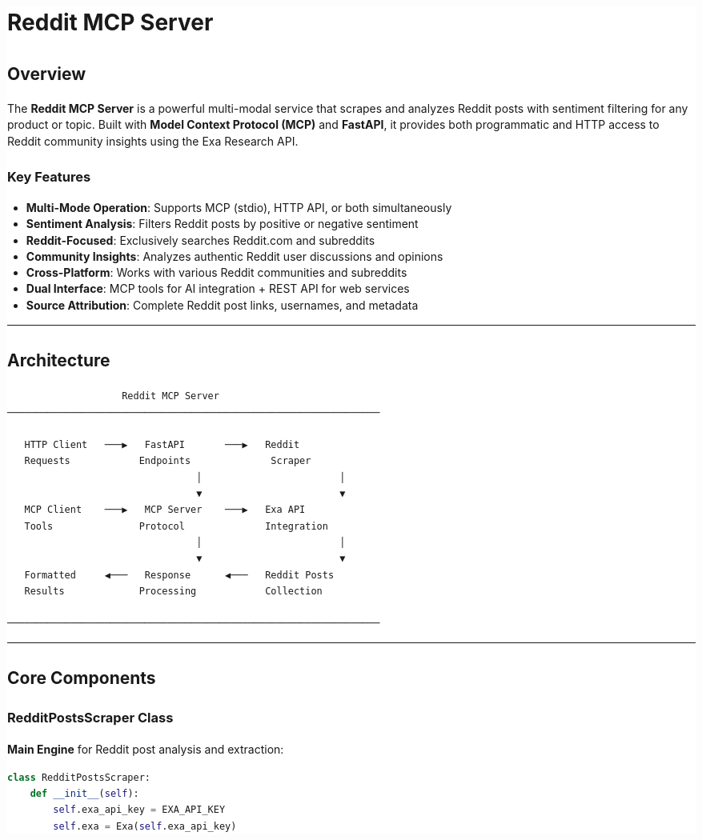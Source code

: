 # Reddit MCP Server

## Overview

The **Reddit MCP Server** is a powerful multi-modal service that scrapes and analyzes Reddit posts with sentiment filtering for any product or topic. Built with **Model Context Protocol (MCP)** and **FastAPI**, it provides both programmatic and HTTP access to Reddit community insights using the Exa Research API.

### Key Features
- **Multi-Mode Operation**: Supports MCP (stdio), HTTP API, or both simultaneously
- **Sentiment Analysis**: Filters Reddit posts by positive or negative sentiment
- **Reddit-Focused**: Exclusively searches Reddit.com and subreddits
- **Community Insights**: Analyzes authentic Reddit user discussions and opinions
- **Cross-Platform**: Works with various Reddit communities and subreddits
- **Dual Interface**: MCP tools for AI integration + REST API for web services
- **Source Attribution**: Complete Reddit post links, usernames, and metadata

---

## Architecture

```
                    Reddit MCP Server                            
─────────────────────────────────────────────────────────────────
                                                                 
   HTTP Client   ───▶   FastAPI       ───▶   Reddit        
   Requests            Endpoints              Scraper       
                                 │                        │        
                                 ▼                        ▼        
   MCP Client    ───▶   MCP Server    ───▶   Exa API       
   Tools               Protocol              Integration   
                                 │                        │        
                                 ▼                        ▼        
   Formatted     ◀───   Response      ◀───   Reddit Posts  
   Results             Processing            Collection    
                                                                 
─────────────────────────────────────────────────────────────────
```

---

## Core Components

### RedditPostsScraper Class

**Main Engine** for Reddit post analysis and extraction:

```python
class RedditPostsScraper:
    def __init__(self):
        self.exa_api_key = EXA_API_KEY
        self.exa = Exa(self.exa_api_key)
```
